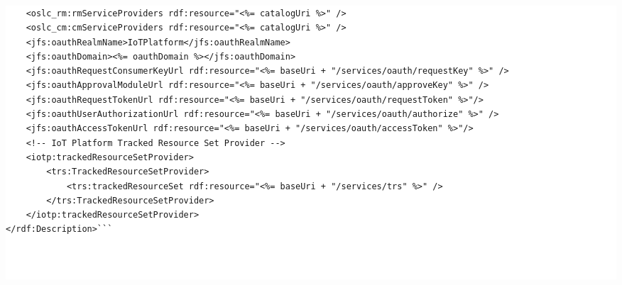 ```
	<oslc_rm:rmServiceProviders rdf:resource="<%= catalogUri %>" />
	<oslc_cm:cmServiceProviders rdf:resource="<%= catalogUri %>" />
	<jfs:oauthRealmName>IoTPlatform</jfs:oauthRealmName>
	<jfs:oauthDomain><%= oauthDomain %></jfs:oauthDomain>
	<jfs:oauthRequestConsumerKeyUrl rdf:resource="<%= baseUri + "/services/oauth/requestKey" %>" />
	<jfs:oauthApprovalModuleUrl rdf:resource="<%= baseUri + "/services/oauth/approveKey" %>" />
	<jfs:oauthRequestTokenUrl rdf:resource="<%= baseUri + "/services/oauth/requestToken" %>"/>
	<jfs:oauthUserAuthorizationUrl rdf:resource="<%= baseUri + "/services/oauth/authorize" %>" />
	<jfs:oauthAccessTokenUrl rdf:resource="<%= baseUri + "/services/oauth/accessToken" %>"/>
	<!-- IoT Platform Tracked Resource Set Provider -->
	<iotp:trackedResourceSetProvider>
		<trs:TrackedResourceSetProvider>
			<trs:trackedResourceSet rdf:resource="<%= baseUri + "/services/trs" %>" />
		</trs:TrackedResourceSetProvider>		
	</iotp:trackedResourceSetProvider>
</rdf:Description>```



